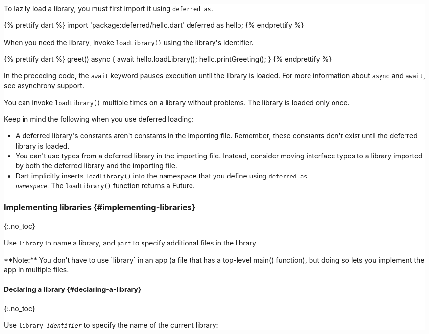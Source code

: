 To lazily load a library, you must first
import it using `deferred as`.


{% prettify dart %}
import 'package:deferred/hello.dart' deferred as hello;
{% endprettify %}

When you need the library, invoke
`loadLibrary()` using the library's identifier.


{% prettify dart %}
greet() async {
  await hello.loadLibrary();
  hello.printGreeting();
}
{% endprettify %}

In the preceding code,
the `await` keyword pauses execution until the library is loaded.
For more information about `async` and `await`,
see [asynchrony support](#asynchrony).

You can invoke `loadLibrary()` multiple times on a library without problems.
The library is loaded only once.

Keep in mind the following when you use deferred loading:

* A deferred library's constants aren't constants in the importing file.
  Remember, these constants don't exist until the deferred library is loaded.
* You can't use types from a deferred library in the importing file.
  Instead, consider moving interface types to a library imported by
  both the deferred library and the importing file.
* Dart implicitly inserts `loadLibrary()` into the namespace that you define
  using <code>deferred as <em>namespace</em></code>.
  The `loadLibrary()` function returns a [Future](ch03.html#future).

### Implementing libraries {#implementing-libraries}
{:.no_toc}

Use `library` to name a library, and `part` to specify additional files
in the library.

<aside class="alert alert-info" markdown="1">
**Note:**
You don’t have to use `library` in an app (a file that has a top-level
main() function), but doing so lets you implement the app in multiple
files.
</aside>

#### Declaring a library {#declaring-a-library}
{:.no_toc}

Use <code>library <em>identifier</em></code>
to specify the name of the current library:
